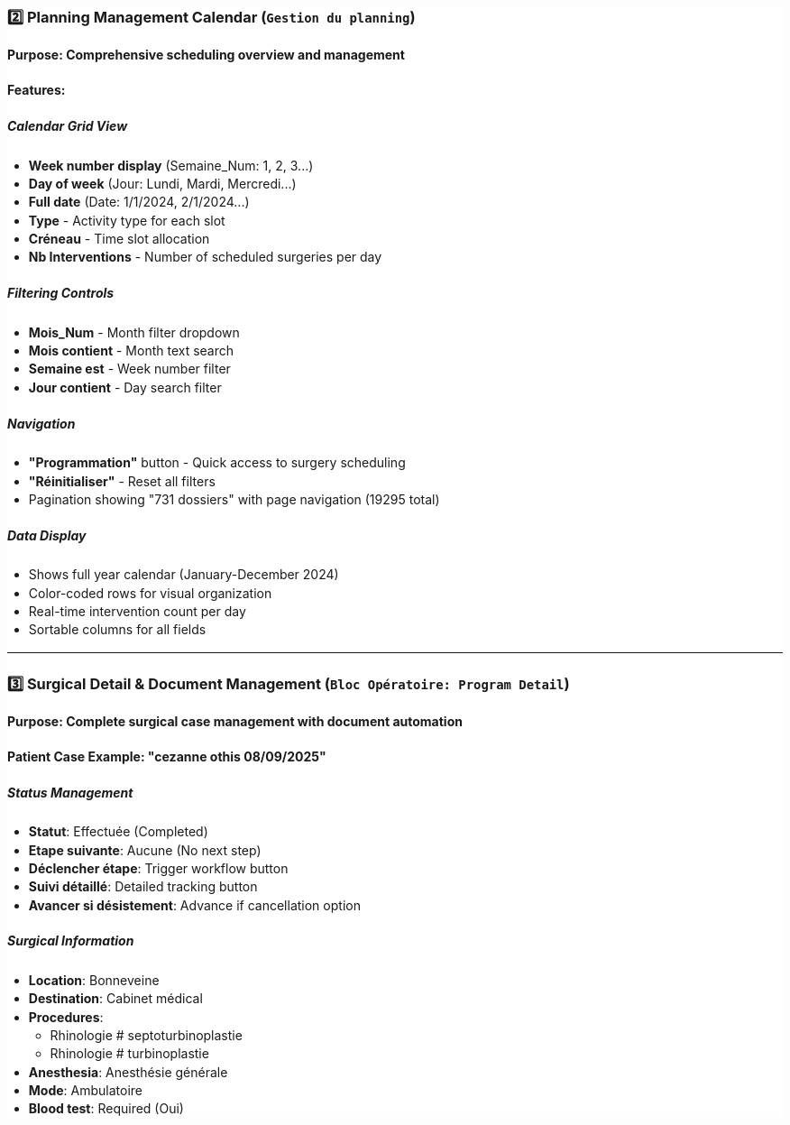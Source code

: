 
### 2️⃣ **Planning Management Calendar** (`Gestion du planning`)

#### Purpose: Comprehensive scheduling overview and management

**Features:**

##### Calendar Grid View
- **Week number display** (Semaine_Num: 1, 2, 3...)
- **Day of week** (Jour: Lundi, Mardi, Mercredi...)
- **Full date** (Date: 1/1/2024, 2/1/2024...)
- **Type** - Activity type for each slot
- **Créneau** - Time slot allocation
- **Nb Interventions** - Number of scheduled surgeries per day

##### Filtering Controls
- **Mois_Num** - Month filter dropdown
- **Mois contient** - Month text search
- **Semaine est** - Week number filter
- **Jour contient** - Day search filter

##### Navigation
- **"Programmation"** button - Quick access to surgery scheduling
- **"Réinitialiser"** - Reset all filters
- Pagination showing "731 dossiers" with page navigation (19295 total)

##### Data Display
- Shows full year calendar (January-December 2024)
- Color-coded rows for visual organization
- Real-time intervention count per day
- Sortable columns for all fields

---

### 3️⃣ **Surgical Detail & Document Management** (`Bloc Opératoire: Program Detail`)

#### Purpose: Complete surgical case management with document automation

**Patient Case Example: "cezanne othis 08/09/2025"**

##### Status Management
- **Statut**: Effectuée (Completed)
- **Etape suivante**: Aucune (No next step)
- **Déclencher étape**: Trigger workflow button
- **Suivi détaillé**: Detailed tracking button
- **Avancer si désistement**: Advance if cancellation option

##### Surgical Information
- **Location**: Bonneveine
- **Destination**: Cabinet médical
- **Procedures**:
  - Rhinologie # septoturbinoplastie
  - Rhinologie # turbinoplastie
- **Anesthesia**: Anesthésie générale
- **Mode**: Ambulatoire
- **Blood test**: Required (Oui)
